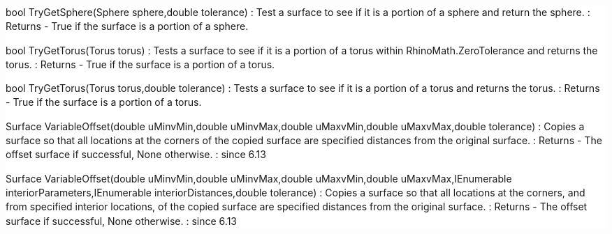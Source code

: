 bool TryGetSphere(Sphere sphere,double tolerance)
: Test a surface to see if it is a portion of a sphere and return the sphere.
: Returns - True if the surface is a portion of a sphere.

bool TryGetTorus(Torus torus)
: Tests a surface to see if it is a portion of a torus within RhinoMath.ZeroTolerance and returns the torus.
: Returns - True if the surface is a portion of a torus.

bool TryGetTorus(Torus torus,double tolerance)
: Tests a surface to see if it is a portion of a torus and returns the torus.
: Returns - True if the surface is a portion of a torus.

Surface VariableOffset(double uMinvMin,double uMinvMax,double uMaxvMin,double uMaxvMax,double tolerance)
: Copies a surface so that all locations at the corners of the copied surface are specified distances from the original surface.
: Returns - The offset surface if successful, None otherwise.
: since 6.13

Surface VariableOffset(double uMinvMin,double uMinvMax,double uMaxvMin,double uMaxvMax,IEnumerable<Point2d> interiorParameters,IEnumerable<double> interiorDistances,double tolerance)
: Copies a surface so that all locations at the corners, and from specified interior locations, of the copied surface are specified distances from the original surface.
: Returns - The offset surface if successful, None otherwise.
: since 6.13
